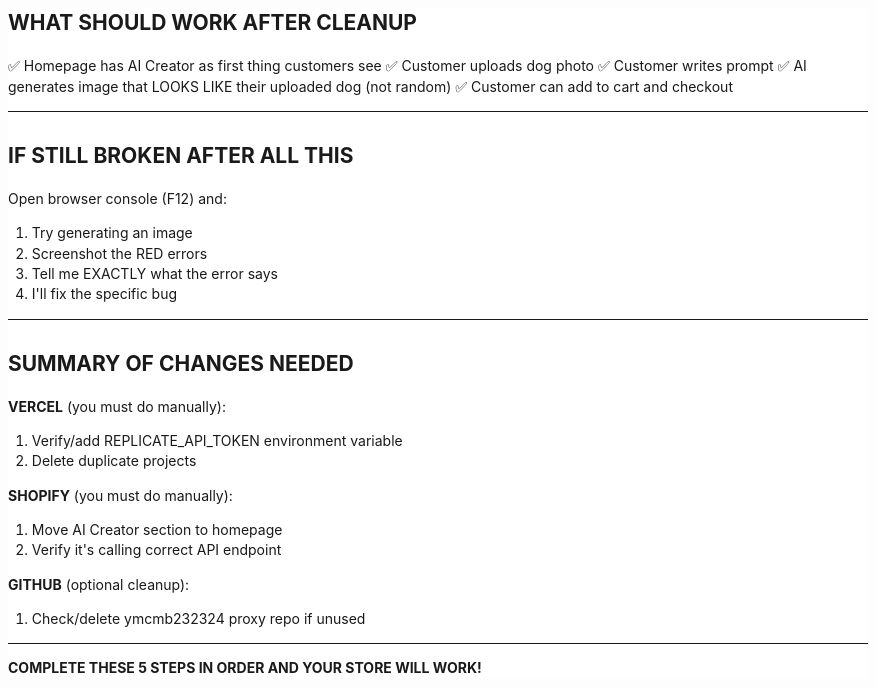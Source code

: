 
## WHAT SHOULD WORK AFTER CLEANUP

✅ Homepage has AI Creator as first thing customers see
✅ Customer uploads dog photo
✅ Customer writes prompt
✅ AI generates image that LOOKS LIKE their uploaded dog (not random)
✅ Customer can add to cart and checkout

---

## IF STILL BROKEN AFTER ALL THIS

Open browser console (F12) and:
1. Try generating an image
2. Screenshot the RED errors
3. Tell me EXACTLY what the error says
4. I'll fix the specific bug

---

## SUMMARY OF CHANGES NEEDED

**VERCEL** (you must do manually):
1. Verify/add REPLICATE_API_TOKEN environment variable
2. Delete duplicate projects

**SHOPIFY** (you must do manually):
1. Move AI Creator section to homepage
2. Verify it's calling correct API endpoint

**GITHUB** (optional cleanup):
1. Check/delete ymcmb232324 proxy repo if unused

---

**COMPLETE THESE 5 STEPS IN ORDER AND YOUR STORE WILL WORK!**
